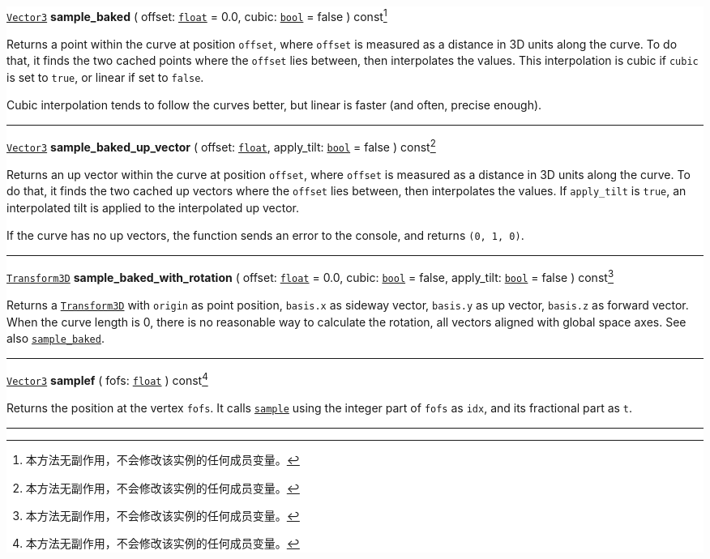 <div id="_class_curve3d_method_sample_baked"></div>

[`Vector3`](class_vector3.md) **sample_baked** ( offset: [`float`](class_float.md) = 0.0, cubic: [`bool`](class_bool.md) = false ) const[^const]<div id="class_curve3d_method_sample_baked"></div>

Returns a point within the curve at position `offset`, where `offset` is measured as a distance in 3D units along the curve. To do that, it finds the two cached points where the `offset` lies between, then interpolates the values. This interpolation is cubic if `cubic` is set to `true`, or linear if set to `false`.

Cubic interpolation tends to follow the curves better, but linear is faster (and often, precise enough).



---

<div id="_class_curve3d_method_sample_baked_up_vector"></div>

[`Vector3`](class_vector3.md) **sample_baked_up_vector** ( offset: [`float`](class_float.md), apply_tilt: [`bool`](class_bool.md) = false ) const[^const]<div id="class_curve3d_method_sample_baked_up_vector"></div>

Returns an up vector within the curve at position `offset`, where `offset` is measured as a distance in 3D units along the curve. To do that, it finds the two cached up vectors where the `offset` lies between, then interpolates the values. If `apply_tilt` is `true`, an interpolated tilt is applied to the interpolated up vector.

If the curve has no up vectors, the function sends an error to the console, and returns `(0, 1, 0)`.



---

<div id="_class_curve3d_method_sample_baked_with_rotation"></div>

[`Transform3D`](class_transform3d.md) **sample_baked_with_rotation** ( offset: [`float`](class_float.md) = 0.0, cubic: [`bool`](class_bool.md) = false, apply_tilt: [`bool`](class_bool.md) = false ) const[^const]<div id="class_curve3d_method_sample_baked_with_rotation"></div>

Returns a [`Transform3D`](class_transform3d.md) with `origin` as point position, `basis.x` as sideway vector, `basis.y` as up vector, `basis.z` as forward vector. When the curve length is 0, there is no reasonable way to calculate the rotation, all vectors aligned with global space axes. See also [`sample_baked`](class_curve3d.md#class_curve3d_method_sample_baked).



---

<div id="_class_curve3d_method_samplef"></div>

[`Vector3`](class_vector3.md) **samplef** ( fofs: [`float`](class_float.md) ) const[^const]<div id="class_curve3d_method_samplef"></div>

Returns the position at the vertex `fofs`. It calls [`sample`](class_curve3d.md#class_curve3d_method_sample) using the integer part of `fofs` as `idx`, and its fractional part as `t`.



---


[^virtual]: 本方法通常需要用户覆盖才能生效。
[^const]: 本方法无副作用，不会修改该实例的任何成员变量。
[^vararg]: 本方法除了能接受在此处描述的参数外，还能够继续接受任意数量的参数。
[^constructor]: 本方法用于构造某个类型。
[^static]: 调用本方法无需实例，可直接使用类名进行调用。
[^operator]: 本方法描述的是使用本类型作为左操作数的有效运算符。
[^bitfield]: 这个值是由下列位标志构成位掩码的整数。
[^void]: 无返回值。